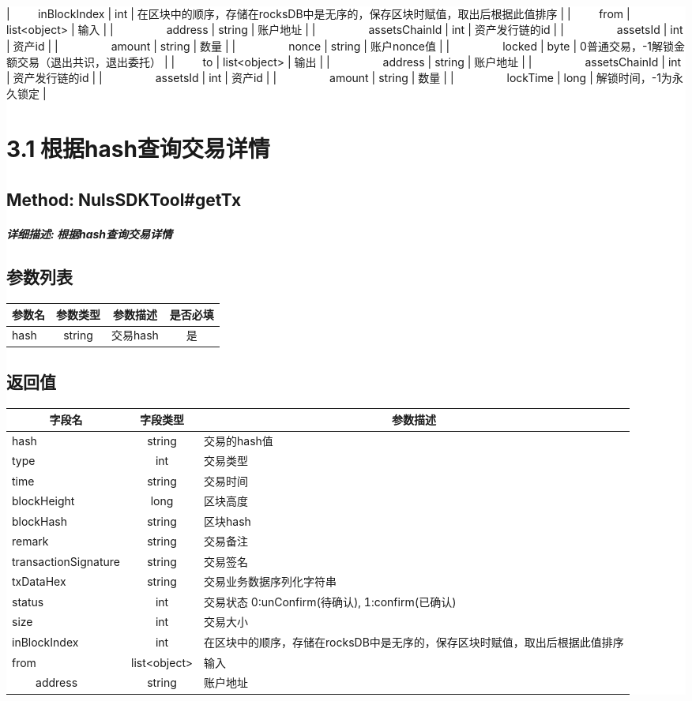 | &nbsp;&nbsp;&nbsp;&nbsp;&nbsp;&nbsp;&nbsp;&nbsp;inBlockIndex                                                  |       int       | 在区块中的顺序，存储在rocksDB中是无序的，保存区块时赋值，取出后根据此值排序 |
| &nbsp;&nbsp;&nbsp;&nbsp;&nbsp;&nbsp;&nbsp;&nbsp;from                                                          | list&lt;object> | 输入                                        |
| &nbsp;&nbsp;&nbsp;&nbsp;&nbsp;&nbsp;&nbsp;&nbsp;&nbsp;&nbsp;&nbsp;&nbsp;&nbsp;&nbsp;&nbsp;&nbsp;address       |     string      | 账户地址                                      |
| &nbsp;&nbsp;&nbsp;&nbsp;&nbsp;&nbsp;&nbsp;&nbsp;&nbsp;&nbsp;&nbsp;&nbsp;&nbsp;&nbsp;&nbsp;&nbsp;assetsChainId |       int       | 资产发行链的id                                  |
| &nbsp;&nbsp;&nbsp;&nbsp;&nbsp;&nbsp;&nbsp;&nbsp;&nbsp;&nbsp;&nbsp;&nbsp;&nbsp;&nbsp;&nbsp;&nbsp;assetsId      |       int       | 资产id                                      |
| &nbsp;&nbsp;&nbsp;&nbsp;&nbsp;&nbsp;&nbsp;&nbsp;&nbsp;&nbsp;&nbsp;&nbsp;&nbsp;&nbsp;&nbsp;&nbsp;amount        |     string      | 数量                                        |
| &nbsp;&nbsp;&nbsp;&nbsp;&nbsp;&nbsp;&nbsp;&nbsp;&nbsp;&nbsp;&nbsp;&nbsp;&nbsp;&nbsp;&nbsp;&nbsp;nonce         |     string      | 账户nonce值                                  |
| &nbsp;&nbsp;&nbsp;&nbsp;&nbsp;&nbsp;&nbsp;&nbsp;&nbsp;&nbsp;&nbsp;&nbsp;&nbsp;&nbsp;&nbsp;&nbsp;locked        |      byte       | 0普通交易，-1解锁金额交易（退出共识，退出委托）                 |
| &nbsp;&nbsp;&nbsp;&nbsp;&nbsp;&nbsp;&nbsp;&nbsp;to                                                            | list&lt;object> | 输出                                        |
| &nbsp;&nbsp;&nbsp;&nbsp;&nbsp;&nbsp;&nbsp;&nbsp;&nbsp;&nbsp;&nbsp;&nbsp;&nbsp;&nbsp;&nbsp;&nbsp;address       |     string      | 账户地址                                      |
| &nbsp;&nbsp;&nbsp;&nbsp;&nbsp;&nbsp;&nbsp;&nbsp;&nbsp;&nbsp;&nbsp;&nbsp;&nbsp;&nbsp;&nbsp;&nbsp;assetsChainId |       int       | 资产发行链的id                                  |
| &nbsp;&nbsp;&nbsp;&nbsp;&nbsp;&nbsp;&nbsp;&nbsp;&nbsp;&nbsp;&nbsp;&nbsp;&nbsp;&nbsp;&nbsp;&nbsp;assetsId      |       int       | 资产id                                      |
| &nbsp;&nbsp;&nbsp;&nbsp;&nbsp;&nbsp;&nbsp;&nbsp;&nbsp;&nbsp;&nbsp;&nbsp;&nbsp;&nbsp;&nbsp;&nbsp;amount        |     string      | 数量                                        |
| &nbsp;&nbsp;&nbsp;&nbsp;&nbsp;&nbsp;&nbsp;&nbsp;&nbsp;&nbsp;&nbsp;&nbsp;&nbsp;&nbsp;&nbsp;&nbsp;lockTime      |      long       | 解锁时间，-1为永久锁定                              |

3.1 根据hash查询交易详情
================
Method: NulsSDKTool#getTx
-------------------------
_**详细描述: 根据hash查询交易详情**_

参数列表
----
| 参数名  |  参数类型  | 参数描述   | 是否必填 |
| ---- |:------:| ------ |:----:|
| hash | string | 交易hash |  是   |

返回值
---
| 字段名                                                           |      字段类型       | 参数描述                                      |
| ------------------------------------------------------------- |:---------------:| ----------------------------------------- |
| hash                                                          |     string      | 交易的hash值                                  |
| type                                                          |       int       | 交易类型                                      |
| time                                                          |     string      | 交易时间                                      |
| blockHeight                                                   |      long       | 区块高度                                      |
| blockHash                                                     |     string      | 区块hash                                    |
| remark                                                        |     string      | 交易备注                                      |
| transactionSignature                                          |     string      | 交易签名                                      |
| txDataHex                                                     |     string      | 交易业务数据序列化字符串                              |
| status                                                        |       int       | 交易状态 0:unConfirm(待确认), 1:confirm(已确认)     |
| size                                                          |       int       | 交易大小                                      |
| inBlockIndex                                                  |       int       | 在区块中的顺序，存储在rocksDB中是无序的，保存区块时赋值，取出后根据此值排序 |
| from                                                          | list&lt;object> | 输入                                        |
| &nbsp;&nbsp;&nbsp;&nbsp;&nbsp;&nbsp;&nbsp;&nbsp;address       |     string      | 账户地址                                      |